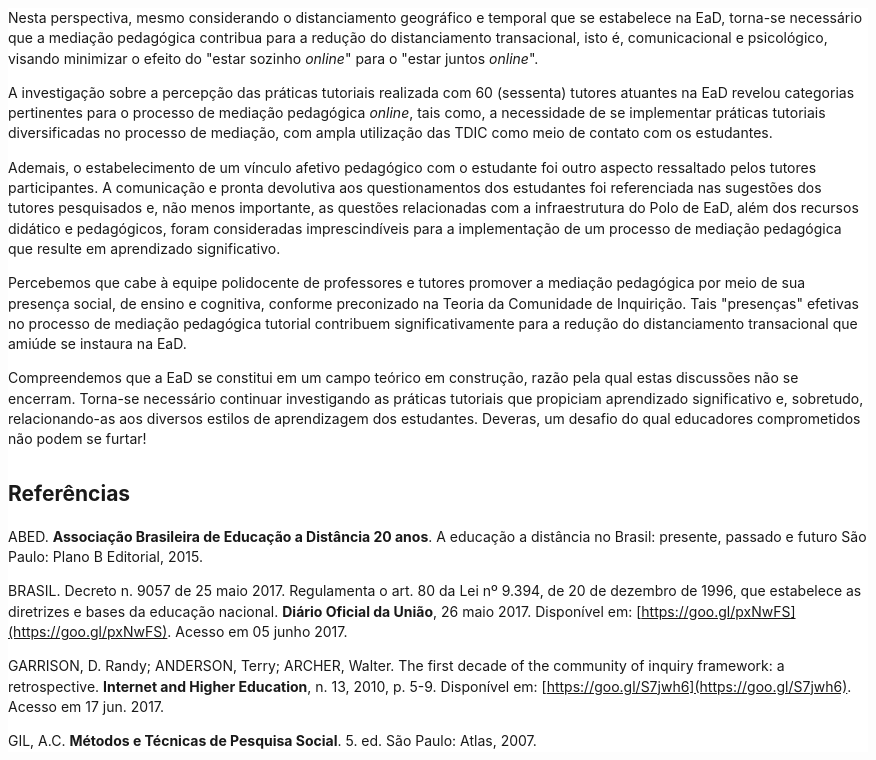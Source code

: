 Nesta perspectiva, mesmo considerando o distanciamento geográfico e
temporal que se estabelece na EaD, torna-se necessário que a mediação
pedagógica contribua para a redução do distanciamento transacional, isto
é, comunicacional e psicológico, visando minimizar o efeito do "estar
sozinho *online*" para o "estar juntos *online*".

A investigação sobre a percepção das práticas tutoriais realizada com 60
(sessenta) tutores atuantes na EaD revelou categorias pertinentes para o
processo de mediação pedagógica *online*, tais como, a necessidade de se
implementar práticas tutoriais diversificadas no processo de mediação,
com ampla utilização das TDIC como meio de contato com os estudantes.

Ademais, o estabelecimento de um vínculo afetivo pedagógico com o
estudante foi outro aspecto ressaltado pelos tutores participantes. A
comunicação e pronta devolutiva aos questionamentos dos estudantes foi
referenciada nas sugestões dos tutores pesquisados e, não menos
importante, as questões relacionadas com a infraestrutura do Polo de
EaD, além dos recursos didático e pedagógicos, foram consideradas
imprescindíveis para a implementação de um processo de mediação
pedagógica que resulte em aprendizado significativo.

Percebemos que cabe à equipe polidocente de professores e tutores
promover a mediação pedagógica por meio de sua presença social, de
ensino e cognitiva, conforme preconizado na Teoria da Comunidade de
Inquirição. Tais "presenças" efetivas no processo de mediação pedagógica
tutorial contribuem significativamente para a redução do distanciamento
transacional que amiúde se instaura na EaD.

Compreendemos que a EaD se constitui em um campo teórico em construção,
razão pela qual estas discussões não se encerram. Torna-se necessário
continuar investigando as práticas tutoriais que propiciam aprendizado
significativo e, sobretudo, relacionando-as aos diversos estilos de
aprendizagem dos estudantes. Deveras, um desafio do qual educadores
comprometidos não podem se furtar!

## Referências 

ABED. **Associação Brasileira de Educação a Distância 20 anos**. A
educação a distância no Brasil: presente, passado e futuro São Paulo:
Plano B Editorial, 2015.

BRASIL. Decreto n. 9057 de 25 maio 2017. Regulamenta o art. 80 da Lei
nº 9.394, de 20 de dezembro de 1996, que estabelece as diretrizes e
bases da educação nacional. **Diário Oficial da União**, 26 maio 2017.
Disponível em: [https://goo.gl/pxNwFS](https://goo.gl/pxNwFS). Acesso em 05 junho 2017.

GARRISON, D. Randy; ANDERSON, Terry; ARCHER, Walter. The first decade of
the community of inquiry framework: a retrospective. **Internet and Higher Education**, n. 13, 2010, p. 5-9. Disponível em:
[https://goo.gl/S7jwh6](https://goo.gl/S7jwh6). Acesso em 17 jun. 2017.

GIL, A.C. **Métodos e Técnicas de Pesquisa Social**. 5. ed. São Paulo:
Atlas, 2007.
